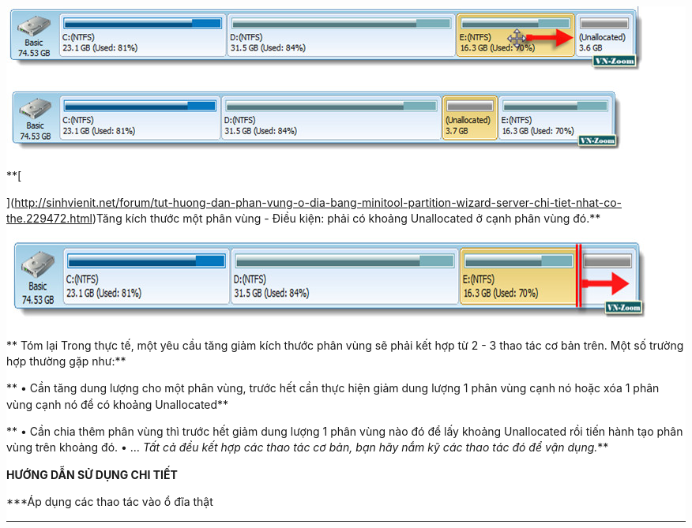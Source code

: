  ![](3.6.7-huong-dan-su-dung-hiren-boot-media/image88.png)

 
 [![](3.6.7-huong-dan-su-dung-hiren-boot-media/image89.png)
](http://sinhvienit.net/forum/tut-huong-dan-phan-vung-o-dia-bang-minitool-partition-wizard-server-chi-tiet-nhat-co-the.229472.html)

 **[
 
 ](http://sinhvienit.net/forum/tut-huong-dan-phan-vung-o-dia-bang-minitool-partition-wizard-server-chi-tiet-nhat-co-the.229472.html)Tăng
 kích thước một phân vùng - Điều kiện: phải có khoảng Unallocated ở
 cạnh phân vùng đó.**

 [![](3.6.7-huong-dan-su-dung-hiren-boot-media/image90.png)
](http://sinhvienit.net/forum/tut-huong-dan-phan-vung-o-dia-bang-minitool-partition-wizard-server-chi-tiet-nhat-co-the.229472.html)

 **
 Tóm lại
 Trong thực tế, một yêu cầu tăng giảm kích thước phân vùng sẽ phải kết
 hợp từ 2 - 3 thao tác cơ bản trên. Một số trường hợp thường gặp như:**

 **
 • Cần tăng dung lượng cho một phân vùng, trước hết cần thực hiện giảm
 dung lượng 1 phân vùng cạnh nó hoặc xóa 1 phân vùng cạnh nó để có
 khoảng Unallocated**

 **
 • Cần chia thêm phân vùng thì trước hết giảm dung lượng 1 phân vùng
 nào đó để lấy khoảng Unallocated rồi tiến hành tạo phân vùng trên
 khoảng đó.
 • …
 *Tất cả đều kết hợp các thao tác cơ bản, bạn hãy nắm kỹ các thao tác
 đó để vận dụng.***

 **HƯỚNG DẪN SỬ DỤNG CHI TIẾT**

 ***Áp dụng các thao tác vào ổ đĩa thật
 ***
